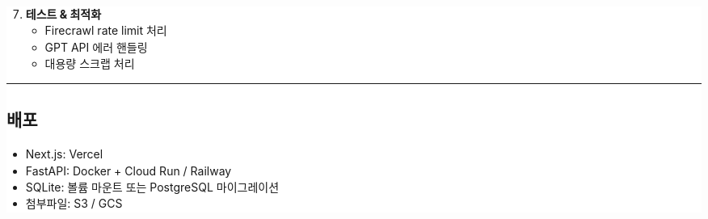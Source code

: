 7. **테스트 & 최적화**
   - Firecrawl rate limit 처리
   - GPT API 에러 핸들링
   - 대용량 스크랩 처리

---

## 배포

- Next.js: Vercel
- FastAPI: Docker + Cloud Run / Railway
- SQLite: 볼륨 마운트 또는 PostgreSQL 마이그레이션
- 첨부파일: S3 / GCS
